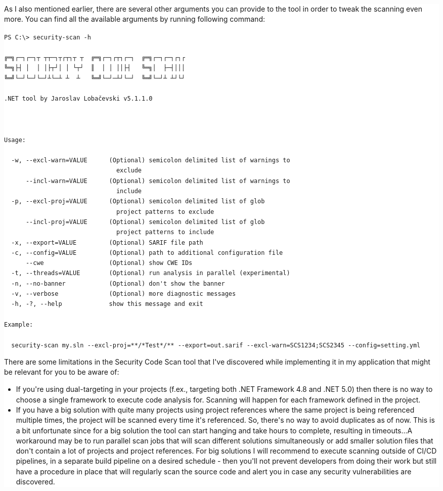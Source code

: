 As I also mentioned earlier, there are several other arguments you can provide to the tool in order to tweak the scanning even more. You can find all the available arguments by running following command:

``` xml
PS C:\> security-scan -h

╔═╗┌─┐┌─┐┬ ┬┬─┐┬┌┬┐┬ ┬  ╔═╗┌─┐┌┬┐┌─┐  ╔═╗┌─┐┌─┐┌┐┌
╚═╗├┤ │  │ │├┬┘│ │ └┬┘  ║  │ │ ││├┤   ╚═╗│  ├─┤│││
╚═╝└─┘└─┘└─┘┴└─┴ ┴  ┴   ╚═╝└─┘─┴┘└─┘  ╚═╝└─┘┴ ┴┘└┘

.NET tool by Jaroslav Lobačevski v5.1.1.0



Usage:

  -w, --excl-warn=VALUE      (Optional) semicolon delimited list of warnings to
                               exclude
      --incl-warn=VALUE      (Optional) semicolon delimited list of warnings to
                               include
  -p, --excl-proj=VALUE      (Optional) semicolon delimited list of glob
                               project patterns to exclude
      --incl-proj=VALUE      (Optional) semicolon delimited list of glob
                               project patterns to include
  -x, --export=VALUE         (Optional) SARIF file path
  -c, --config=VALUE         (Optional) path to additional configuration file
      --cwe                  (Optional) show CWE IDs
  -t, --threads=VALUE        (Optional) run analysis in parallel (experimental)
  -n, --no-banner            (Optional) don't show the banner
  -v, --verbose              (Optional) more diagnostic messages
  -h, -?, --help             show this message and exit

Example:

  security-scan my.sln --excl-proj=**/*Test*/** --export=out.sarif --excl-warn=SCS1234;SCS2345 --config=setting.yml
```

There are some limitations in the Security Code Scan tool that I\'ve discovered while implementing it in my application that might be relevant for you to be aware of:

- If you\'re using dual-targeting in your projects (f.ex., targeting both .NET Framework 4.8 and .NET 5.0) then there is no way to choose a single framework to execute code analysis for. Scanning will happen for each framework defined in the project.
- If you have a big solution with quite many projects using project references where the same project is being referenced multiple times, the project will be scanned every time it\'s referenced. So, there\'s no way to avoid duplicates as of now. This is a bit unfortunate since for a big solution the tool can start hanging and take hours to complete, resulting in timeouts...A workaround may be to run parallel scan jobs that will scan different solutions simultaneously or add smaller solution files that don\'t contain a lot of projects and project references. For big solutions I will recommend to execute scanning outside of CI/CD pipelines, in a separate build pipeline on a desired schedule - then you\'ll not prevent developers from doing their work but still have a procedure in place that will regularly scan the source code and alert you in case any security vulnerabilities are discovered.
